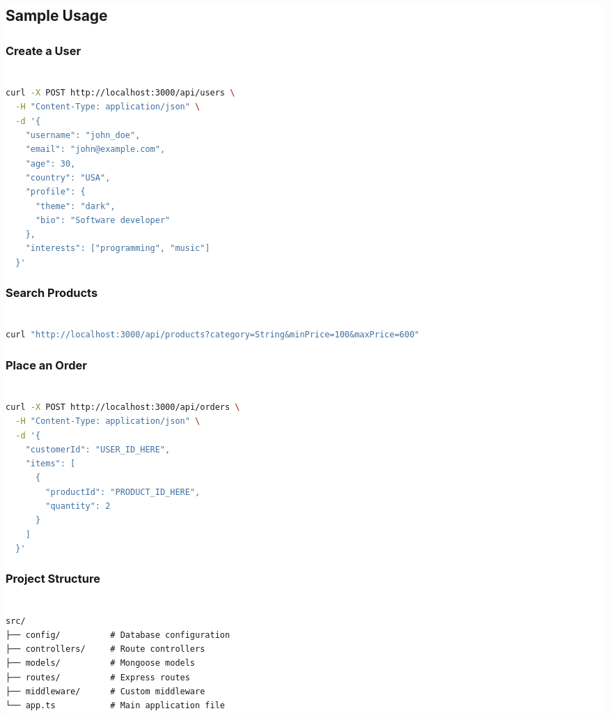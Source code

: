 ```javascript
```
## Sample Usage
### Create a User
```bash

curl -X POST http://localhost:3000/api/users \
  -H "Content-Type: application/json" \
  -d '{
    "username": "john_doe",
    "email": "john@example.com",
    "age": 30,
    "country": "USA",
    "profile": {
      "theme": "dark",
      "bio": "Software developer"
    },
    "interests": ["programming", "music"]
  }'
```
### Search Products
```bash

curl "http://localhost:3000/api/products?category=String&minPrice=100&maxPrice=600"
```
### Place an Order
``` bash

curl -X POST http://localhost:3000/api/orders \
  -H "Content-Type: application/json" \
  -d '{
    "customerId": "USER_ID_HERE",
    "items": [
      {
        "productId": "PRODUCT_ID_HERE",
        "quantity": 2
      }
    ]
  }'
```
### Project Structure
```text

src/
├── config/          # Database configuration
├── controllers/     # Route controllers
├── models/          # Mongoose models
├── routes/          # Express routes
├── middleware/      # Custom middleware
└── app.ts           # Main application file
```
